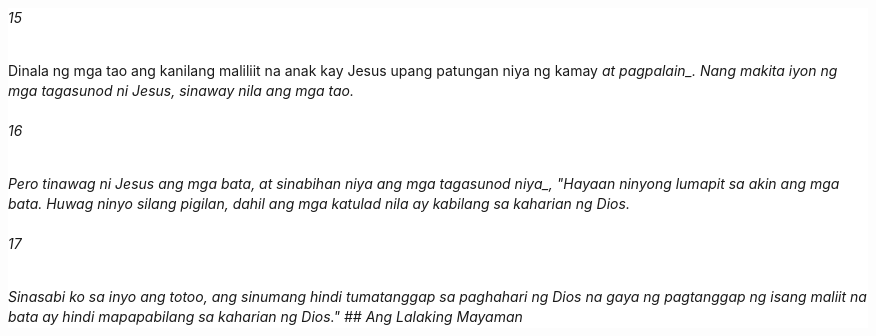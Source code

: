 


###### 15 










Dinala ng mga tao ang kanilang maliliit na anak kay Jesus upang patungan niya ng kamay <i class="trans-change">at pagpalain_. Nang makita iyon ng mga tagasunod ni Jesus, sinaway nila ang mga tao. 





















###### 16 










Pero tinawag ni Jesus ang mga bata, at sinabihan niya <i class="trans-change">ang mga tagasunod niya_, "Hayaan ninyong lumapit sa akin ang mga bata. Huwag ninyo silang pigilan, dahil ang mga katulad nila ay kabilang sa kaharian ng Dios. 





















###### 17 










Sinasabi ko sa inyo ang totoo, ang sinumang hindi tumatanggap sa paghahari ng Dios na gaya ng pagtanggap ng isang maliit na bata ay hindi mapapabilang sa kaharian ng Dios." ## Ang Lalaking Mayaman 
